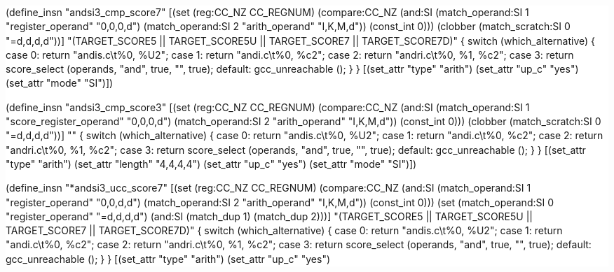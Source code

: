 (define_insn "andsi3_cmp_score7"
  [(set (reg:CC_NZ CC_REGNUM)
        (compare:CC_NZ (and:SI (match_operand:SI 1 "register_operand" "0,0,0,d")
                               (match_operand:SI 2 "arith_operand" "I,K,M,d"))
                       (const_int 0)))
   (clobber (match_scratch:SI 0 "=d,d,d,d"))]
  "(TARGET_SCORE5 || TARGET_SCORE5U || TARGET_SCORE7 || TARGET_SCORE7D)"
{
  switch (which_alternative)
    {
    case 0: return \"andis.c\t%0, %U2\";
    case 1: return \"andi.c\t%0, %c2";
    case 2: return \"andri.c\t%0, %1, %c2\";
    case 3: return score_select (operands, "and", true, "", true);
    default: gcc_unreachable ();
    }
}
  [(set_attr "type" "arith")
   (set_attr "up_c" "yes")
   (set_attr "mode" "SI")])

(define_insn "andsi3_cmp_score3"
  [(set (reg:CC_NZ CC_REGNUM)
        (compare:CC_NZ (and:SI (match_operand:SI 1 "score_register_operand" "0,0,0,d")
                               (match_operand:SI 2 "arith_operand" "I,K,M,d"))
                       (const_int 0)))
   (clobber (match_scratch:SI 0 "=d,d,d,d"))]
  ""
{
  switch (which_alternative)
    {
    case 0: return \"andis.c\t%0, %U2\";
    case 1: return \"andi.c\t%0, %c2";
    case 2: return \"andri.c\t%0, %1, %c2\";
    case 3: return score_select (operands, "and", true, "", true);
    default: gcc_unreachable ();
    }
}
  [(set_attr "type" "arith")
   (set_attr "length" "4,4,4,4")
   (set_attr "up_c" "yes")
   (set_attr "mode" "SI")])

(define_insn "*andsi3_ucc_score7"
  [(set (reg:CC_NZ CC_REGNUM)
        (compare:CC_NZ (and:SI
                        (match_operand:SI 1 "register_operand" "0,0,d,d")
                        (match_operand:SI 2 "arith_operand" "I,K,M,d"))
                       (const_int 0)))
   (set (match_operand:SI 0 "register_operand" "=d,d,d,d")
        (and:SI (match_dup 1) (match_dup 2)))]
  "(TARGET_SCORE5 || TARGET_SCORE5U || TARGET_SCORE7 || TARGET_SCORE7D)"
{
  switch (which_alternative)
    {
    case 0: return \"andis.c\t%0, %U2\";
    case 1: return \"andi.c\t%0, %c2";
    case 2: return \"andri.c\t%0, %1, %c2\";
    case 3: return score_select (operands, "and", true, "", true);
    default: gcc_unreachable ();
    }
}
  [(set_attr "type" "arith")
   (set_attr "up_c" "yes")